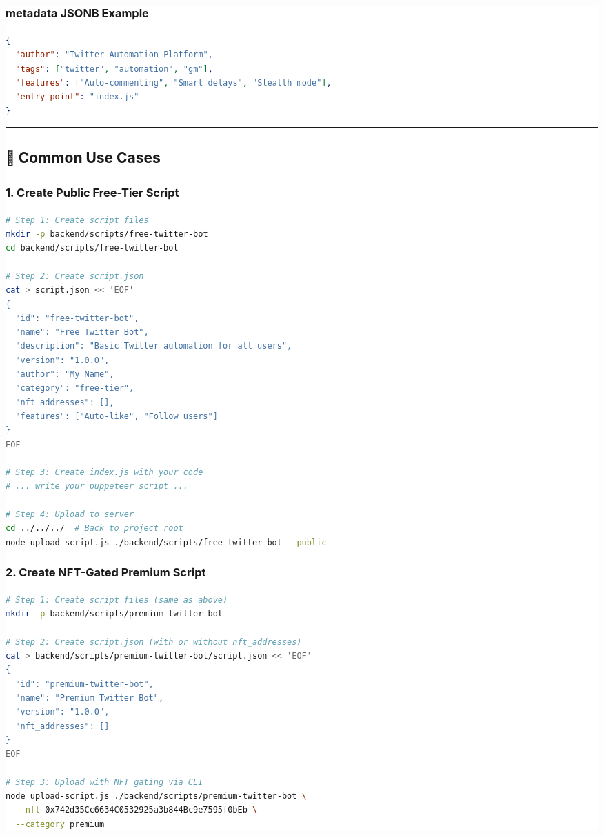 ### metadata JSONB Example

```json
{
  "author": "Twitter Automation Platform",
  "tags": ["twitter", "automation", "gm"],
  "features": ["Auto-commenting", "Smart delays", "Stealth mode"],
  "entry_point": "index.js"
}
```

---

## 🎯 Common Use Cases

### 1. Create Public Free-Tier Script

```bash
# Step 1: Create script files
mkdir -p backend/scripts/free-twitter-bot
cd backend/scripts/free-twitter-bot

# Step 2: Create script.json
cat > script.json << 'EOF'
{
  "id": "free-twitter-bot",
  "name": "Free Twitter Bot",
  "description": "Basic Twitter automation for all users",
  "version": "1.0.0",
  "author": "My Name",
  "category": "free-tier",
  "nft_addresses": [],
  "features": ["Auto-like", "Follow users"]
}
EOF

# Step 3: Create index.js with your code
# ... write your puppeteer script ...

# Step 4: Upload to server
cd ../../../  # Back to project root
node upload-script.js ./backend/scripts/free-twitter-bot --public
```

### 2. Create NFT-Gated Premium Script

```bash
# Step 1: Create script files (same as above)
mkdir -p backend/scripts/premium-twitter-bot

# Step 2: Create script.json (with or without nft_addresses)
cat > backend/scripts/premium-twitter-bot/script.json << 'EOF'
{
  "id": "premium-twitter-bot",
  "name": "Premium Twitter Bot",
  "version": "1.0.0",
  "nft_addresses": []
}
EOF

# Step 3: Upload with NFT gating via CLI
node upload-script.js ./backend/scripts/premium-twitter-bot \
  --nft 0x742d35Cc6634C0532925a3b844Bc9e7595f0bEb \
  --category premium
```